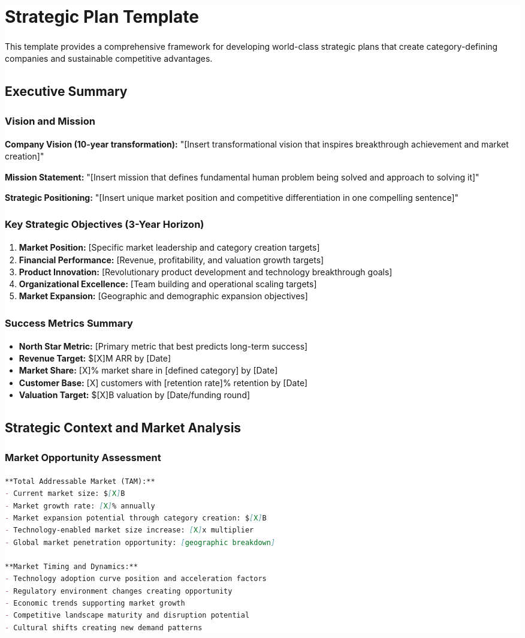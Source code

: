 # Strategic Plan Template

This template provides a comprehensive framework for developing world-class strategic plans that create category-defining companies and sustainable competitive advantages.

## Executive Summary

### Vision and Mission
**Company Vision (10-year transformation):**
"[Insert transformational vision that inspires breakthrough achievement and market creation]"

**Mission Statement:**
"[Insert mission that defines fundamental human problem being solved and approach to solving it]"

**Strategic Positioning:**
"[Insert unique market position and competitive differentiation in one compelling sentence]"

### Key Strategic Objectives (3-Year Horizon)
1. **Market Position:** [Specific market leadership and category creation targets]
2. **Financial Performance:** [Revenue, profitability, and valuation growth targets]
3. **Product Innovation:** [Revolutionary product development and technology breakthrough goals]
4. **Organizational Excellence:** [Team building and operational scaling targets]
5. **Market Expansion:** [Geographic and demographic expansion objectives]

### Success Metrics Summary
- **North Star Metric:** [Primary metric that best predicts long-term success]
- **Revenue Target:** $[X]M ARR by [Date]
- **Market Share:** [X]% market share in [defined category] by [Date]
- **Customer Base:** [X] customers with [retention rate]% retention by [Date]
- **Valuation Target:** $[X]B valuation by [Date/funding round]

## Strategic Context and Market Analysis

### Market Opportunity Assessment
```markdown
**Total Addressable Market (TAM):**
- Current market size: $[X]B
- Market growth rate: [X]% annually
- Market expansion potential through category creation: $[X]B
- Technology-enabled market size increase: [X]x multiplier
- Global market penetration opportunity: [geographic breakdown]

**Market Timing and Dynamics:**
- Technology adoption curve position and acceleration factors
- Regulatory environment changes creating opportunity
- Economic trends supporting market growth
- Competitive landscape maturity and disruption potential
- Cultural shifts creating new demand patterns
```
